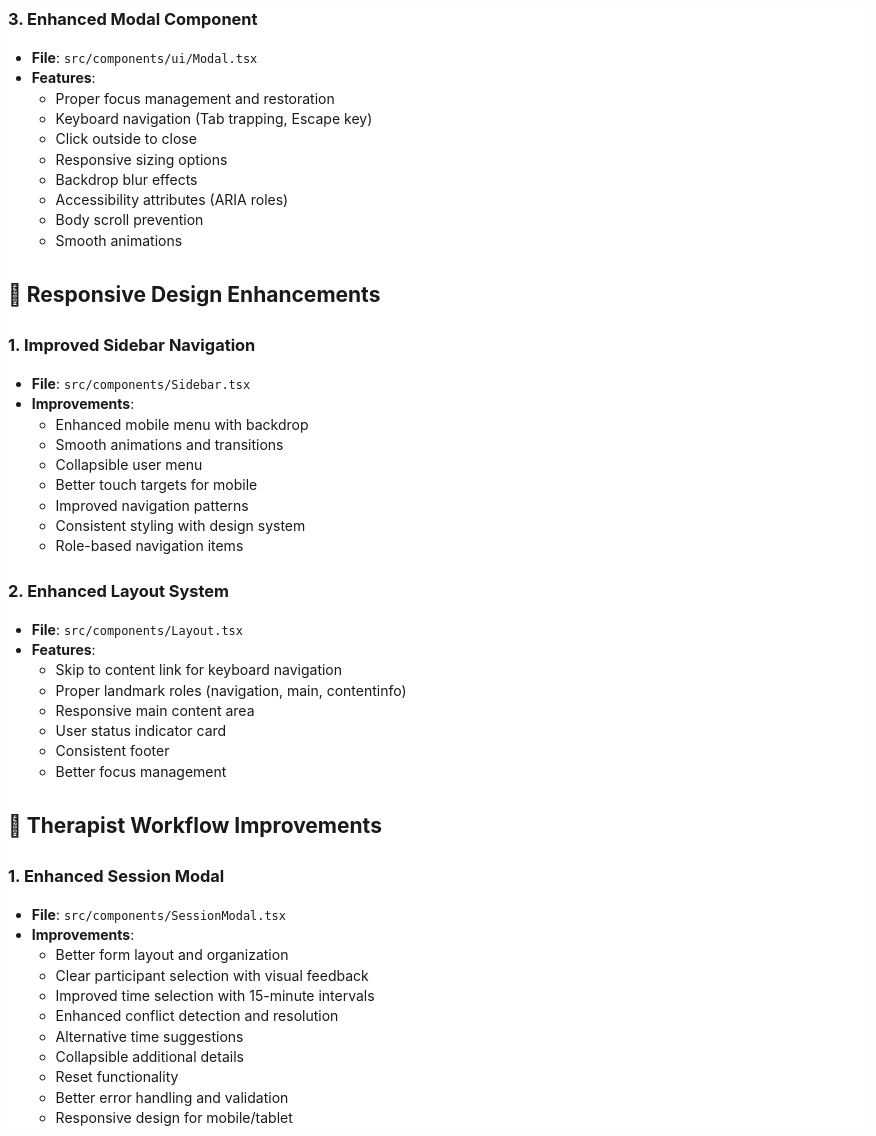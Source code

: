 ### 3. Enhanced Modal Component
- **File**: `src/components/ui/Modal.tsx`
- **Features**:
  - Proper focus management and restoration
  - Keyboard navigation (Tab trapping, Escape key)
  - Click outside to close
  - Responsive sizing options
  - Backdrop blur effects
  - Accessibility attributes (ARIA roles)
  - Body scroll prevention
  - Smooth animations

## 📱 Responsive Design Enhancements

### 1. Improved Sidebar Navigation
- **File**: `src/components/Sidebar.tsx`
- **Improvements**:
  - Enhanced mobile menu with backdrop
  - Smooth animations and transitions
  - Collapsible user menu
  - Better touch targets for mobile
  - Improved navigation patterns
  - Consistent styling with design system
  - Role-based navigation items

### 2. Enhanced Layout System
- **File**: `src/components/Layout.tsx`
- **Features**:
  - Skip to content link for keyboard navigation
  - Proper landmark roles (navigation, main, contentinfo)
  - Responsive main content area
  - User status indicator card
  - Consistent footer
  - Better focus management

## 🔧 Therapist Workflow Improvements

### 1. Enhanced Session Modal
- **File**: `src/components/SessionModal.tsx`
- **Improvements**:
  - Better form layout and organization
  - Clear participant selection with visual feedback
  - Improved time selection with 15-minute intervals
  - Enhanced conflict detection and resolution
  - Alternative time suggestions
  - Collapsible additional details
  - Reset functionality
  - Better error handling and validation
  - Responsive design for mobile/tablet
